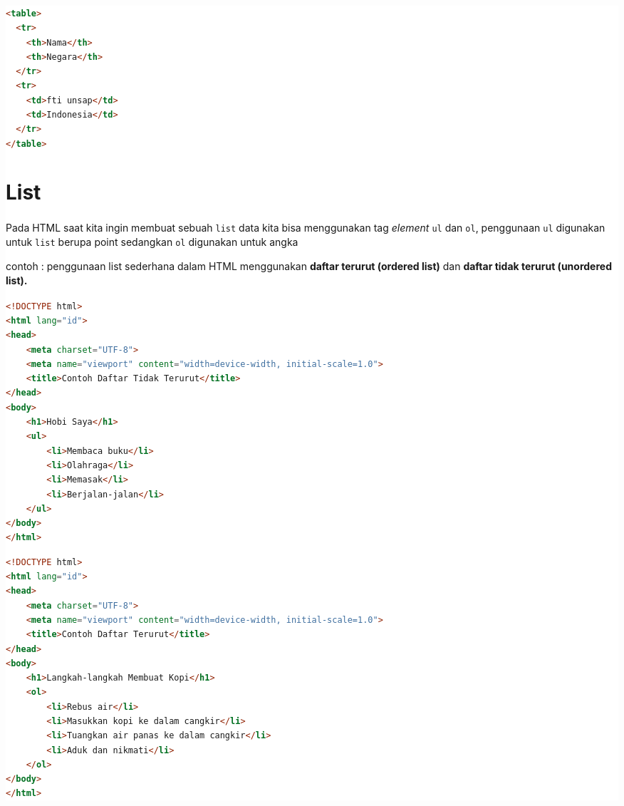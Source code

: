 ```html
<table>
  <tr>
    <th>Nama</th>
    <th>Negara</th>
  </tr>
  <tr>
    <td>fti unsap</td>
    <td>Indonesia</td>
  </tr>
</table>
```

# List

Pada HTML saat kita ingin membuat sebuah `list` data kita bisa menggunakan tag *element* `ul` dan `ol`, penggunaan `ul` digunakan untuk `list` berupa point sedangkan `ol` digunakan untuk angka

contoh : penggunaan list sederhana dalam HTML menggunakan **daftar terurut (ordered list)** dan **daftar tidak terurut (unordered list).**

```html
<!DOCTYPE html>
<html lang="id">
<head>
    <meta charset="UTF-8">
    <meta name="viewport" content="width=device-width, initial-scale=1.0">
    <title>Contoh Daftar Tidak Terurut</title>
</head>
<body>
    <h1>Hobi Saya</h1>
    <ul>
        <li>Membaca buku</li>
        <li>Olahraga</li>
        <li>Memasak</li>
        <li>Berjalan-jalan</li>
    </ul>
</body>
</html>
```

```html
<!DOCTYPE html>
<html lang="id">
<head>
    <meta charset="UTF-8">
    <meta name="viewport" content="width=device-width, initial-scale=1.0">
    <title>Contoh Daftar Terurut</title>
</head>
<body>
    <h1>Langkah-langkah Membuat Kopi</h1>
    <ol>
        <li>Rebus air</li>
        <li>Masukkan kopi ke dalam cangkir</li>
        <li>Tuangkan air panas ke dalam cangkir</li>
        <li>Aduk dan nikmati</li>
    </ol>
</body>
</html>
```
